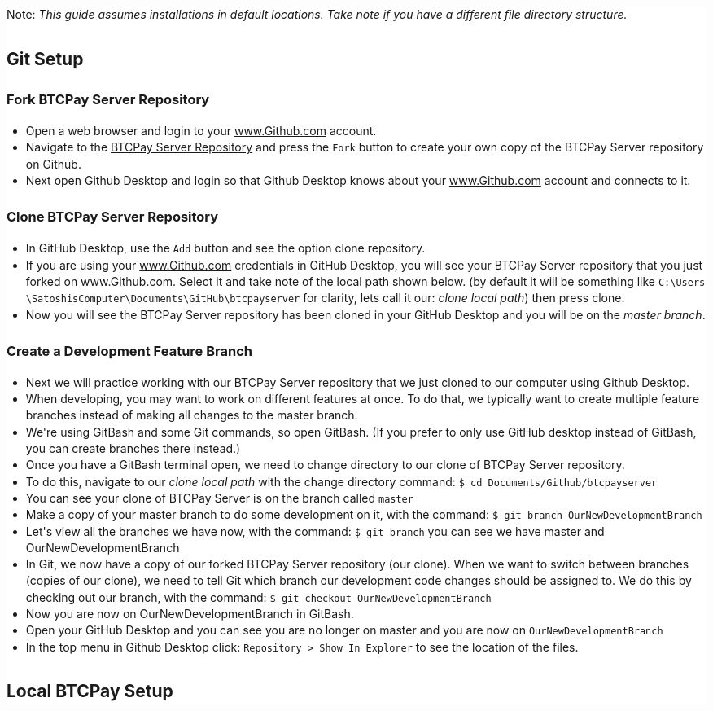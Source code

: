 Note: _This guide assumes installations in default locations. Take note if you have a different file directory structure._

## Git Setup

### Fork BTCPay Server Repository

- Open a web browser and login to your www.Github.com account.
- Navigate to the [BTCPay Server Repository](https://github.com/btcpayserver/btcpayserver) and press the `Fork` button to create your own copy of the BTCPay Server repository on Github.
- Next open Github Desktop and login so that Github Desktop knows about your www.Github.com account and connects to it.

### Clone BTCPay Server Repository

- In GitHub Desktop, use the `Add` button and see the option clone repository.
- If you are using your www.Github.com credentials in GitHub Desktop, you will see your BTCPay Server repository that you just forked on www.Github.com. Select it and take note of the local path shown below. (by default it will be something like `C:\Users\SatoshisComputer\Documents\GitHub\btcpayserver` for clarity, lets call it our: _clone local path_) then press clone.
- Now you will see the BTCPay Server repository has been cloned in your GitHub Desktop and you will be on the _master branch_.

### Create a Development Feature Branch

- Next we will practice working with our BTCPay Server repository that we just cloned to our computer using Github Desktop.
- When developing, you may want to work on different features at once. To do that, we typically want to create multiple feature branches instead of making all changes to the master branch.
- We're using GitBash and some Git commands, so open GitBash. (If you prefer to only use GitHub desktop instead of GitBash, you can create branches there instead.)
- Once you have a GitBash terminal open, we need to change directory to our clone of BTCPay Server repository.
- To do this, navigate to our _clone local path_ with the change directory command: `$ cd Documents/Github/btcpayserver`
- You can see your clone of BTCPay Server is on the branch called `master`
- Make a copy of your master branch to do some development on it, with the command: `$ git branch OurNewDevelopmentBranch`
- Let's view all the branches we have now, with the command: `$ git branch` you can see we have master and OurNewDevelopmentBranch
- In Git, we now have a copy of our forked BTCPay Server repository (our clone). When we want to switch between branches (copies of our clone), we need to tell Git which branch our development code changes should be assigned to. We do this by checking out our branch, with the command: `$ git checkout OurNewDevelopmentBranch`
- Now you are now on OurNewDevelopmentBranch in GitBash.
- Open your GitHub Desktop and you can see you are no longer on master and you are now on `OurNewDevelopmentBranch`
- In the top menu in Github Desktop click: `Repository > Show In Explorer` to see the location of the files.

## Local BTCPay Setup
